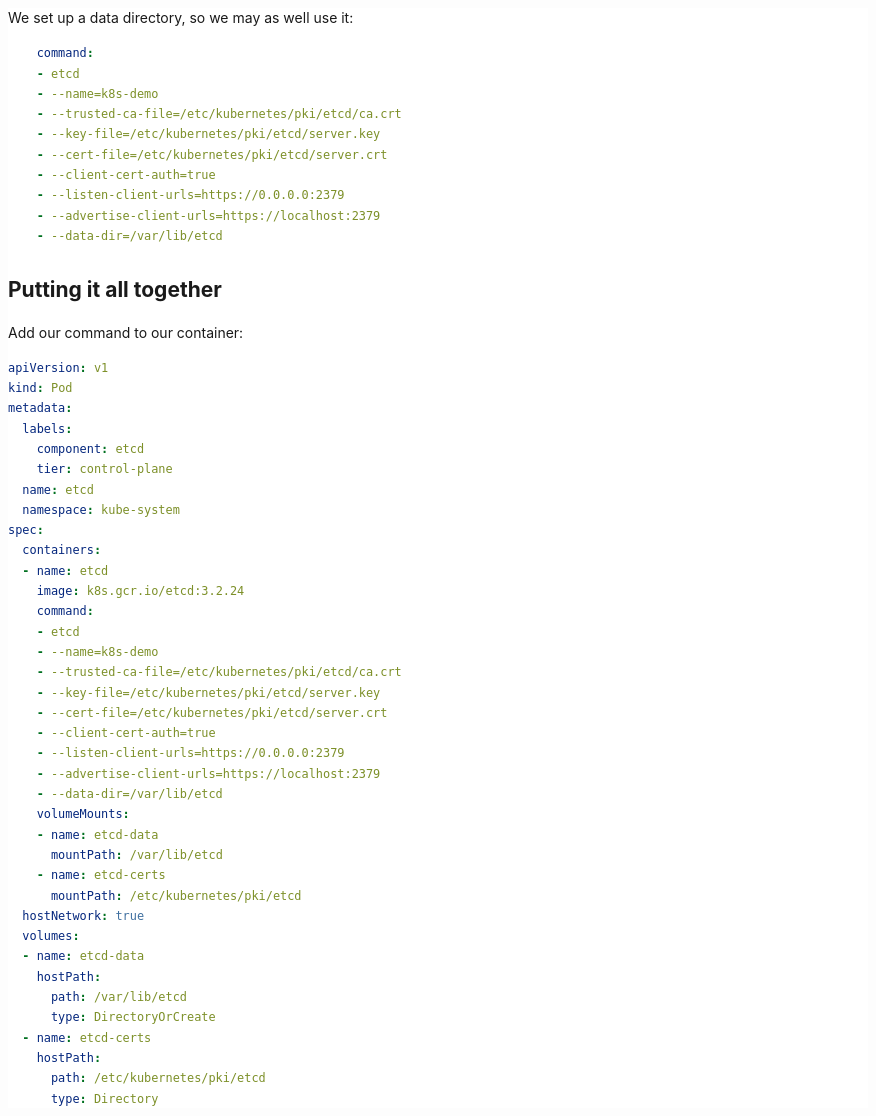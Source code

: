 We set up a data directory, so we may as well use it:

```yaml
    command:
    - etcd
    - --name=k8s-demo
    - --trusted-ca-file=/etc/kubernetes/pki/etcd/ca.crt
    - --key-file=/etc/kubernetes/pki/etcd/server.key
    - --cert-file=/etc/kubernetes/pki/etcd/server.crt
    - --client-cert-auth=true
    - --listen-client-urls=https://0.0.0.0:2379
    - --advertise-client-urls=https://localhost:2379
    - --data-dir=/var/lib/etcd
```

## Putting it all together

Add our command to our container:

```yaml
apiVersion: v1
kind: Pod
metadata:
  labels:
    component: etcd
    tier: control-plane
  name: etcd
  namespace: kube-system
spec:
  containers:
  - name: etcd
    image: k8s.gcr.io/etcd:3.2.24
    command:
    - etcd
    - --name=k8s-demo
    - --trusted-ca-file=/etc/kubernetes/pki/etcd/ca.crt
    - --key-file=/etc/kubernetes/pki/etcd/server.key
    - --cert-file=/etc/kubernetes/pki/etcd/server.crt
    - --client-cert-auth=true
    - --listen-client-urls=https://0.0.0.0:2379
    - --advertise-client-urls=https://localhost:2379
    - --data-dir=/var/lib/etcd
    volumeMounts:
    - name: etcd-data
      mountPath: /var/lib/etcd
    - name: etcd-certs
      mountPath: /etc/kubernetes/pki/etcd
  hostNetwork: true
  volumes:
  - name: etcd-data
    hostPath:
      path: /var/lib/etcd
      type: DirectoryOrCreate
  - name: etcd-certs
    hostPath:
      path: /etc/kubernetes/pki/etcd
      type: Directory
```
